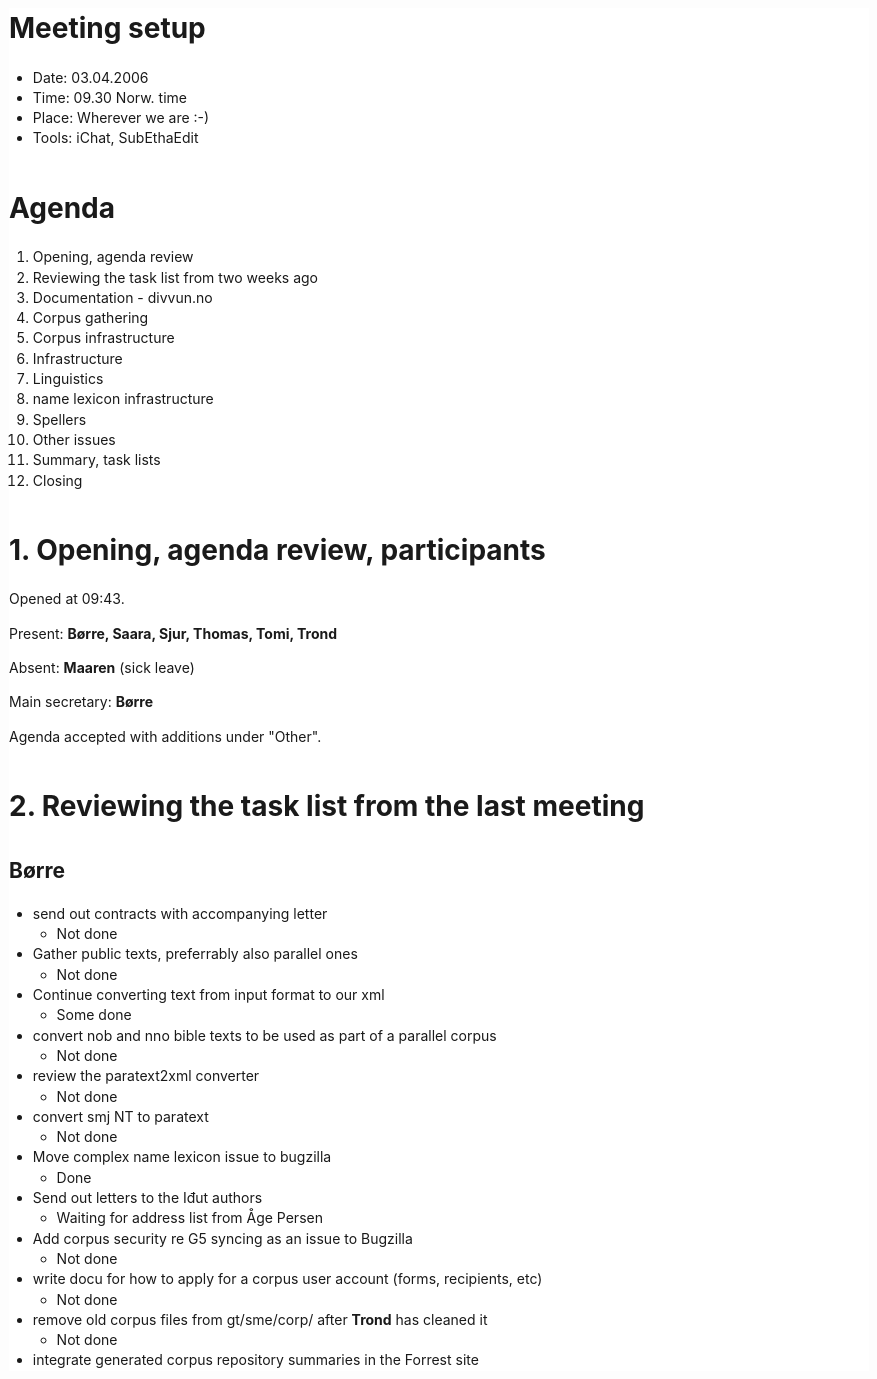 # Meeting setup

* Date: 03.04.2006
* Time: 09.30 Norw. time
* Place: Wherever we are :-)
* Tools: iChat, SubEthaEdit

# Agenda

1. Opening, agenda review
1. Reviewing the task list from two weeks ago
1. Documentation - divvun.no
1. Corpus gathering
1. Corpus infrastructure
1. Infrastructure
1. Linguistics
1. name lexicon infrastructure
1. Spellers
1. Other issues
1. Summary, task lists
1. Closing

# 1. Opening, agenda review, participants

Opened at 09:43.

Present: **Børre, Saara, Sjur, Thomas, Tomi, Trond**

Absent: **Maaren** (sick leave)

Main secretary: **Børre**

Agenda accepted with additions under "Other".

# 2. Reviewing the task list from the last meeting

##  Børre
* send out contracts with accompanying letter
    -  Not done
* Gather public texts, preferrably also parallel ones
    -  Not done
* Continue converting text from input format to our xml
    -  Some done
* convert nob and nno bible texts to be used as part of a parallel corpus
    -  Not done
* review the paratext2xml converter
    -  Not done
* convert smj NT to paratext
    -  Not done
* Move complex name lexicon issue to bugzilla
    -  Done
* Send out letters to the Iđut authors
    -  Waiting for address list from Åge Persen
* Add corpus security re G5 syncing as an issue to Bugzilla
    -  Not done
* write docu for how to apply for a corpus user account (forms, recipients,
  etc)
    -  Not done
* remove old corpus files from gt/sme/corp/ after **Trond** has cleaned it
    -  Not done
* integrate generated corpus repository summaries in the Forrest site